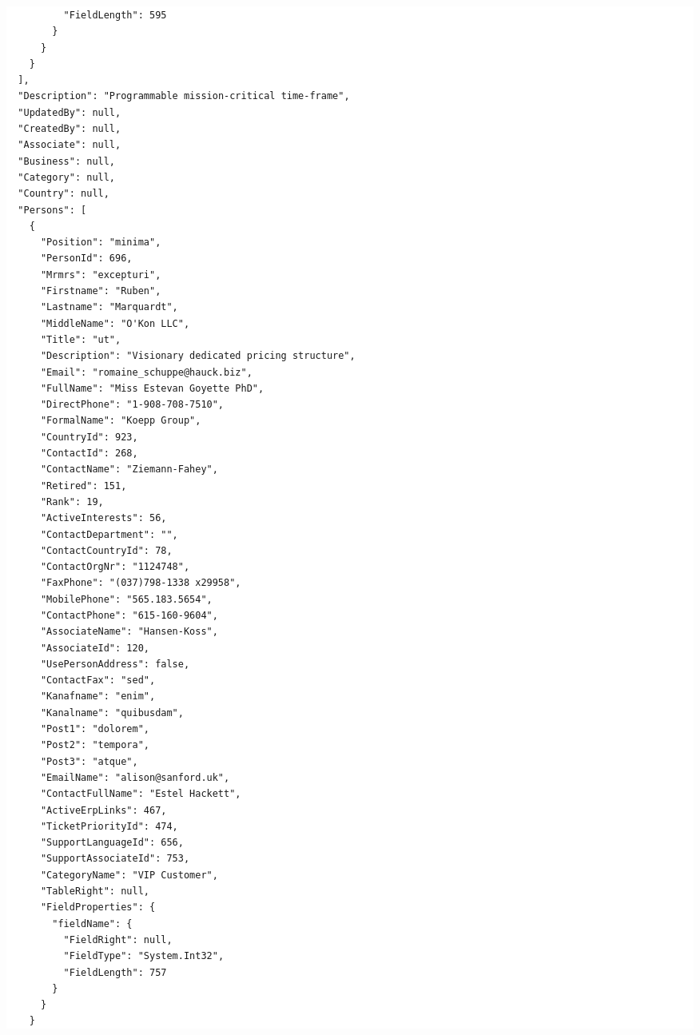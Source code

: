 ```http_
          "FieldLength": 595
        }
      }
    }
  ],
  "Description": "Programmable mission-critical time-frame",
  "UpdatedBy": null,
  "CreatedBy": null,
  "Associate": null,
  "Business": null,
  "Category": null,
  "Country": null,
  "Persons": [
    {
      "Position": "minima",
      "PersonId": 696,
      "Mrmrs": "excepturi",
      "Firstname": "Ruben",
      "Lastname": "Marquardt",
      "MiddleName": "O'Kon LLC",
      "Title": "ut",
      "Description": "Visionary dedicated pricing structure",
      "Email": "romaine_schuppe@hauck.biz",
      "FullName": "Miss Estevan Goyette PhD",
      "DirectPhone": "1-908-708-7510",
      "FormalName": "Koepp Group",
      "CountryId": 923,
      "ContactId": 268,
      "ContactName": "Ziemann-Fahey",
      "Retired": 151,
      "Rank": 19,
      "ActiveInterests": 56,
      "ContactDepartment": "",
      "ContactCountryId": 78,
      "ContactOrgNr": "1124748",
      "FaxPhone": "(037)798-1338 x29958",
      "MobilePhone": "565.183.5654",
      "ContactPhone": "615-160-9604",
      "AssociateName": "Hansen-Koss",
      "AssociateId": 120,
      "UsePersonAddress": false,
      "ContactFax": "sed",
      "Kanafname": "enim",
      "Kanalname": "quibusdam",
      "Post1": "dolorem",
      "Post2": "tempora",
      "Post3": "atque",
      "EmailName": "alison@sanford.uk",
      "ContactFullName": "Estel Hackett",
      "ActiveErpLinks": 467,
      "TicketPriorityId": 474,
      "SupportLanguageId": 656,
      "SupportAssociateId": 753,
      "CategoryName": "VIP Customer",
      "TableRight": null,
      "FieldProperties": {
        "fieldName": {
          "FieldRight": null,
          "FieldType": "System.Int32",
          "FieldLength": 757
        }
      }
    }
```